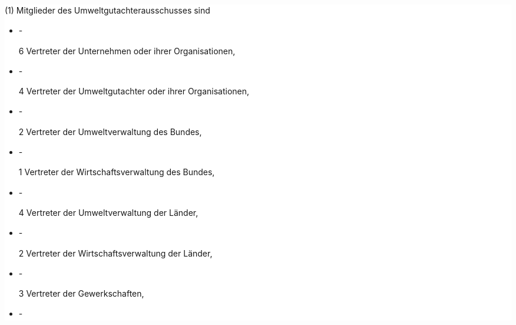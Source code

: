 <div>

<div class="jurAbsatz">

(1) Mitglieder des Umweltgutachterausschusses sind

  - \-
    
    <div style="">
    
    6 Vertreter der Unternehmen oder ihrer Organisationen,
    
    </div>

  - \-
    
    <div style="">
    
    4 Vertreter der Umweltgutachter oder ihrer Organisationen,
    
    </div>

  - \-
    
    <div style="">
    
    2 Vertreter der Umweltverwaltung des Bundes,
    
    </div>

  - \-
    
    <div style="">
    
    1 Vertreter der Wirtschaftsverwaltung des Bundes,
    
    </div>

  - \-
    
    <div style="">
    
    4 Vertreter der Umweltverwaltung der Länder,
    
    </div>

  - \-
    
    <div style="">
    
    2 Vertreter der Wirtschaftsverwaltung der Länder,
    
    </div>

  - \-
    
    <div style="">
    
    3 Vertreter der Gewerkschaften,
    
    </div>

  - \-
    
    <div style="">
    